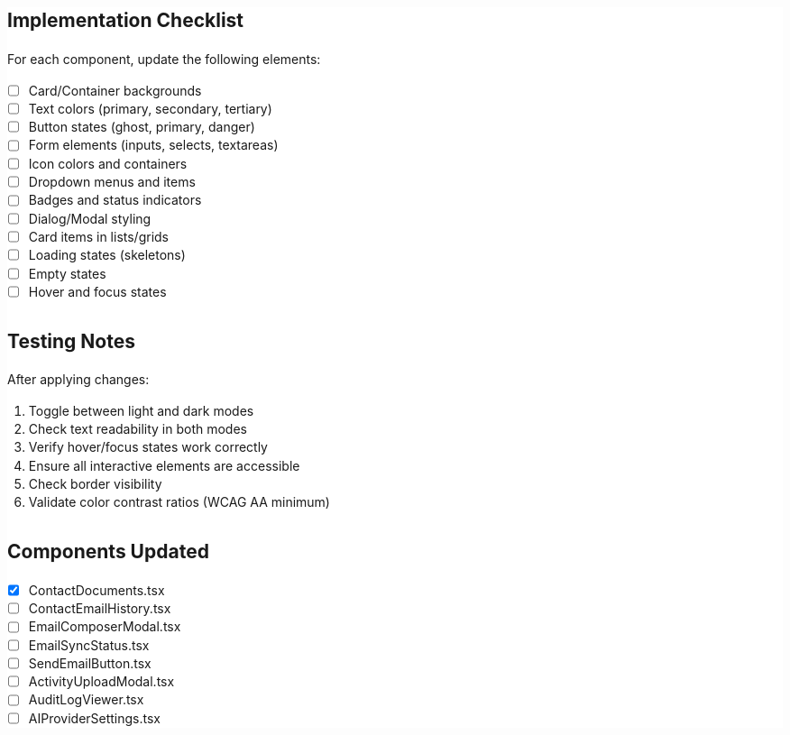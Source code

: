 ## Implementation Checklist

For each component, update the following elements:

- [ ] Card/Container backgrounds
- [ ] Text colors (primary, secondary, tertiary)
- [ ] Button states (ghost, primary, danger)
- [ ] Form elements (inputs, selects, textareas)
- [ ] Icon colors and containers
- [ ] Dropdown menus and items
- [ ] Badges and status indicators
- [ ] Dialog/Modal styling
- [ ] Card items in lists/grids
- [ ] Loading states (skeletons)
- [ ] Empty states
- [ ] Hover and focus states

## Testing Notes

After applying changes:

1. Toggle between light and dark modes
2. Check text readability in both modes
3. Verify hover/focus states work correctly
4. Ensure all interactive elements are accessible
5. Check border visibility
6. Validate color contrast ratios (WCAG AA minimum)

## Components Updated

- [x] ContactDocuments.tsx
- [ ] ContactEmailHistory.tsx
- [ ] EmailComposerModal.tsx
- [ ] EmailSyncStatus.tsx
- [ ] SendEmailButton.tsx
- [ ] ActivityUploadModal.tsx
- [ ] AuditLogViewer.tsx
- [ ] AIProviderSettings.tsx
